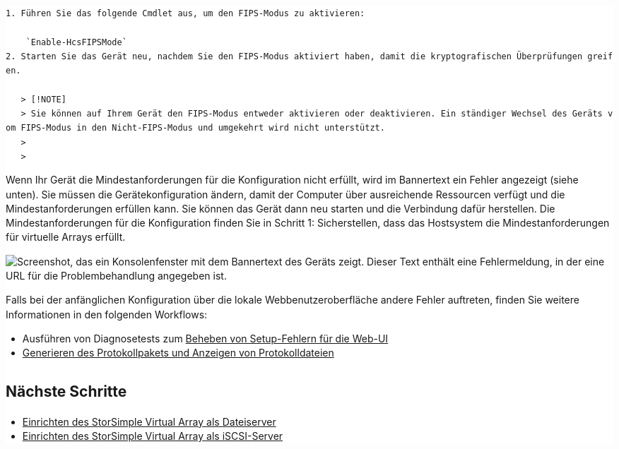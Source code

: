     1. Führen Sie das folgende Cmdlet aus, um den FIPS-Modus zu aktivieren:

        `Enable-HcsFIPSMode`
    2. Starten Sie das Gerät neu, nachdem Sie den FIPS-Modus aktiviert haben, damit die kryptografischen Überprüfungen greifen.

       > [!NOTE]
       > Sie können auf Ihrem Gerät den FIPS-Modus entweder aktivieren oder deaktivieren. Ein ständiger Wechsel des Geräts vom FIPS-Modus in den Nicht-FIPS-Modus und umgekehrt wird nicht unterstützt.
       >
       >

Wenn Ihr Gerät die Mindestanforderungen für die Konfiguration nicht erfüllt, wird im Bannertext ein Fehler angezeigt (siehe unten). Sie müssen die Gerätekonfiguration ändern, damit der Computer über ausreichende Ressourcen verfügt und die Mindestanforderungen erfüllen kann. Sie können das Gerät dann neu starten und die Verbindung dafür herstellen. Die Mindestanforderungen für die Konfiguration finden Sie in Schritt 1: Sicherstellen, dass das Hostsystem die Mindestanforderungen für virtuelle Arrays erfüllt.

![Screenshot, das ein Konsolenfenster mit dem Bannertext des Geräts zeigt. Dieser Text enthält eine Fehlermeldung, in der eine URL für die Problembehandlung angegeben ist.](./media/storsimple-virtual-array-deploy2-provision-hyperv/image32.png)

Falls bei der anfänglichen Konfiguration über die lokale Webbenutzeroberfläche andere Fehler auftreten, finden Sie weitere Informationen in den folgenden Workflows:

* Ausführen von Diagnosetests zum [Beheben von Setup-Fehlern für die Web-UI](storsimple-ova-web-ui-admin.md#troubleshoot-web-ui-setup-errors)
* [Generieren des Protokollpakets und Anzeigen von Protokolldateien](storsimple-ova-web-ui-admin.md#generate-a-log-package)

## <a name="next-steps"></a>Nächste Schritte
* [Einrichten des StorSimple Virtual Array als Dateiserver](storsimple-virtual-array-deploy3-fs-setup.md)
* [Einrichten des StorSimple Virtual Array als iSCSI-Server](storsimple-virtual-array-deploy3-iscsi-setup.md)
